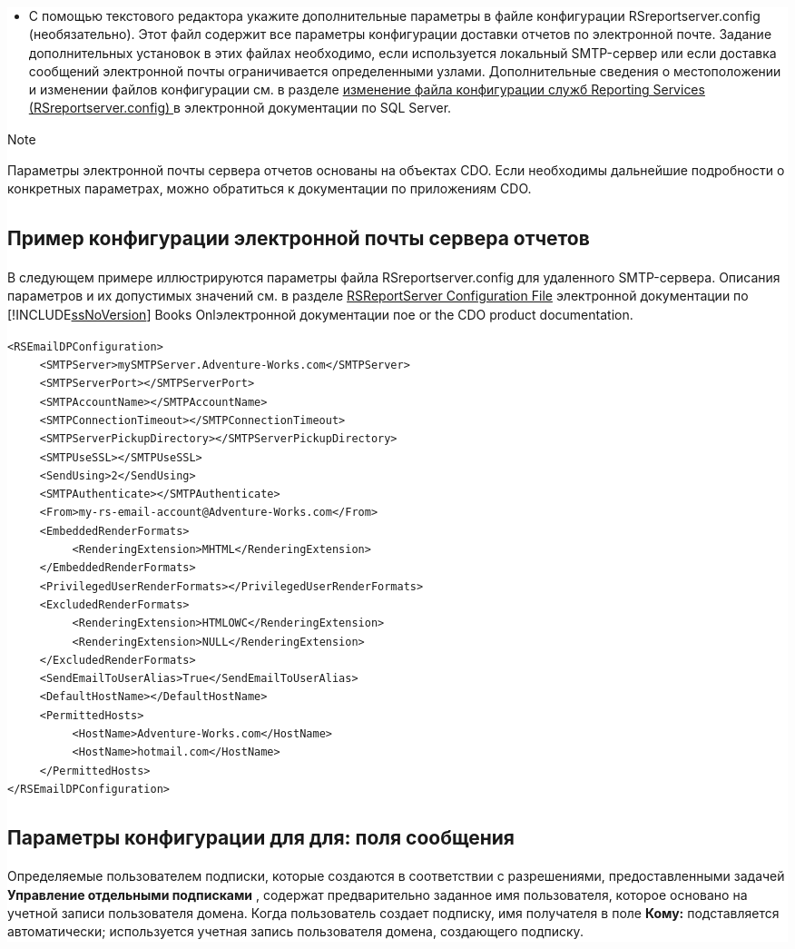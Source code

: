 -   С помощью текстового редактора укажите дополнительные параметры в файле конфигурации RSreportserver.config (необязательно). Этот файл содержит все параметры конфигурации доставки отчетов по электронной почте. Задание дополнительных установок в этих файлах необходимо, если используется локальный SMTP-сервер или если доставка сообщений электронной почты ограничивается определенными узлами. Дополнительные сведения о местоположении и изменении файлов конфигурации см. в разделе [изменение файла конфигурации служб Reporting Services &#40;RSreportserver.config&#41; ](../../reporting-services/report-server/modify-a-reporting-services-configuration-file-rsreportserver-config.md) в электронной документации по SQL Server.  
  
> [!NOTE]  
>  Параметры электронной почты сервера отчетов основаны на объектах CDO. Если необходимы дальнейшие подробности о конкретных параметрах, можно обратиться к документации по приложениям CDO.  
  

  
##  <a name="bkmk_example_config_file"></a> Пример конфигурации электронной почты сервера отчетов  
 В следующем примере иллюстрируются параметры файла RSreportserver.config для удаленного SMTP-сервера. Описания параметров и их допустимых значений см. в разделе [RSReportServer Configuration File](../../reporting-services/report-server/rsreportserver-config-configuration-file.md) электронной документации по [!INCLUDE[ssNoVersion](../../includes/ssnoversion-md.md)] Books Onlэлектронной документации поe or the CDO product documentation.  
  
```  
<RSEmailDPConfiguration>  
     <SMTPServer>mySMTPServer.Adventure-Works.com</SMTPServer>  
     <SMTPServerPort></SMTPServerPort>  
     <SMTPAccountName></SMTPAccountName>  
     <SMTPConnectionTimeout></SMTPConnectionTimeout>  
     <SMTPServerPickupDirectory></SMTPServerPickupDirectory>  
     <SMTPUseSSL></SMTPUseSSL>  
     <SendUsing>2</SendUsing>  
     <SMTPAuthenticate></SMTPAuthenticate>  
     <From>my-rs-email-account@Adventure-Works.com</From>  
     <EmbeddedRenderFormats>  
          <RenderingExtension>MHTML</RenderingExtension>  
     </EmbeddedRenderFormats>  
     <PrivilegedUserRenderFormats></PrivilegedUserRenderFormats>  
     <ExcludedRenderFormats>  
          <RenderingExtension>HTMLOWC</RenderingExtension>  
          <RenderingExtension>NULL</RenderingExtension>  
     </ExcludedRenderFormats>  
     <SendEmailToUserAlias>True</SendEmailToUserAlias>  
     <DefaultHostName></DefaultHostName>  
     <PermittedHosts>  
          <HostName>Adventure-Works.com</HostName>  
          <HostName>hotmail.com</HostName>  
     </PermittedHosts>  
</RSEmailDPConfiguration>  
```  
  

  
##  <a name="bkmk_setting_TO_field"></a> Параметры конфигурации для для: поля сообщения  
 Определяемые пользователем подписки, которые создаются в соответствии с разрешениями, предоставленными задачей **Управление отдельными подписками** , содержат предварительно заданное имя пользователя, которое основано на учетной записи пользователя домена. Когда пользователь создает подписку, имя получателя в поле **Кому:** подставляется автоматически; используется учетная запись пользователя домена, создающего подписку.  
  